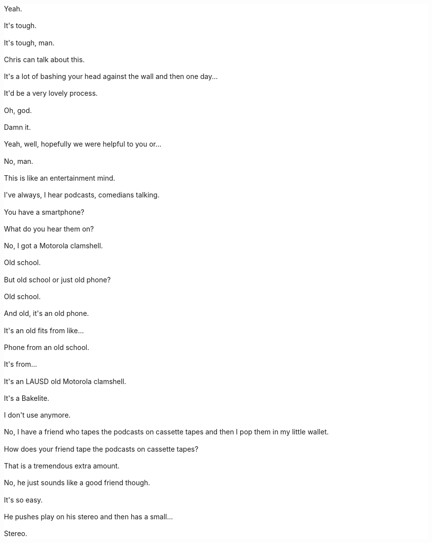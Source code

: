 Yeah.

It's tough.

It's tough, man.

Chris can talk about this.

It's a lot of bashing your head against the wall and then one day...

It'd be a very lovely process.

Oh, god.

Damn it.

Yeah, well, hopefully we were helpful to you or...

No, man.

This is like an entertainment mind.

I've always, I hear podcasts, comedians talking.

You have a smartphone?

What do you hear them on?

No, I got a Motorola clamshell.

Old school.

But old school or just old phone?

Old school.

And old, it's an old phone.

It's an old fits from like...

Phone from an old school.

It's from...

It's an LAUSD old Motorola clamshell.

It's a Bakelite.

I don't use anymore.

No, I have a friend who tapes the podcasts on cassette tapes and then I pop them in my little wallet.

How does your friend tape the podcasts on cassette tapes?

That is a tremendous extra amount.

No, he just sounds like a good friend though.

It's so easy.

He pushes play on his stereo and then has a small...

Stereo.

